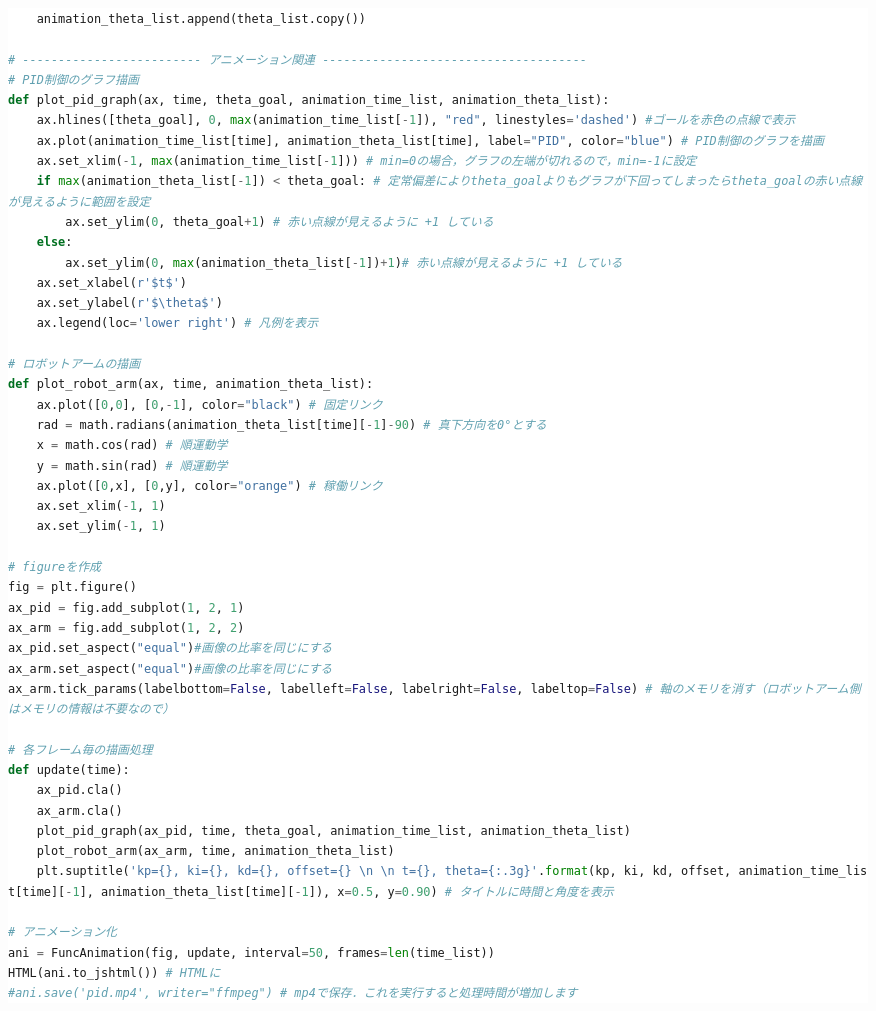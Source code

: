 ```python
    animation_theta_list.append(theta_list.copy())

# ------------------------- アニメーション関連 -------------------------------------
# PID制御のグラフ描画
def plot_pid_graph(ax, time, theta_goal, animation_time_list, animation_theta_list):
    ax.hlines([theta_goal], 0, max(animation_time_list[-1]), "red", linestyles='dashed') #ゴールを赤色の点線で表示
    ax.plot(animation_time_list[time], animation_theta_list[time], label="PID", color="blue") # PID制御のグラフを描画
    ax.set_xlim(-1, max(animation_time_list[-1])) # min=0の場合，グラフの左端が切れるので，min=-1に設定
    if max(animation_theta_list[-1]) < theta_goal: # 定常偏差によりtheta_goalよりもグラフが下回ってしまったらtheta_goalの赤い点線が見えるように範囲を設定
        ax.set_ylim(0, theta_goal+1) # 赤い点線が見えるように +1 している
    else:
        ax.set_ylim(0, max(animation_theta_list[-1])+1)# 赤い点線が見えるように +1 している
    ax.set_xlabel(r'$t$') 
    ax.set_ylabel(r'$\theta$') 
    ax.legend(loc='lower right') # 凡例を表示

# ロボットアームの描画
def plot_robot_arm(ax, time, animation_theta_list):
    ax.plot([0,0], [0,-1], color="black") # 固定リンク
    rad = math.radians(animation_theta_list[time][-1]-90) # 真下方向を0°とする
    x = math.cos(rad) # 順運動学
    y = math.sin(rad) # 順運動学
    ax.plot([0,x], [0,y], color="orange") # 稼働リンク
    ax.set_xlim(-1, 1)
    ax.set_ylim(-1, 1)
    
# figureを作成
fig = plt.figure()
ax_pid = fig.add_subplot(1, 2, 1)
ax_arm = fig.add_subplot(1, 2, 2)
ax_pid.set_aspect("equal")#画像の比率を同じにする
ax_arm.set_aspect("equal")#画像の比率を同じにする
ax_arm.tick_params(labelbottom=False, labelleft=False, labelright=False, labeltop=False) # 軸のメモリを消す（ロボットアーム側はメモリの情報は不要なので）

# 各フレーム毎の描画処理
def update(time):
    ax_pid.cla()
    ax_arm.cla()
    plot_pid_graph(ax_pid, time, theta_goal, animation_time_list, animation_theta_list)
    plot_robot_arm(ax_arm, time, animation_theta_list)
    plt.suptitle('kp={}, ki={}, kd={}, offset={} \n \n t={}, theta={:.3g}'.format(kp, ki, kd, offset, animation_time_list[time][-1], animation_theta_list[time][-1]), x=0.5, y=0.90) # タイトルに時間と角度を表示
 
# アニメーション化
ani = FuncAnimation(fig, update, interval=50, frames=len(time_list))
HTML(ani.to_jshtml()) # HTMLに
#ani.save('pid.mp4', writer="ffmpeg") # mp4で保存．これを実行すると処理時間が増加します
```


[^1]: 定常偏差は，「最終値定理」を用いることで計算できますが，今回は簡易的なシミュレーションなので，適当な値に設定しています．